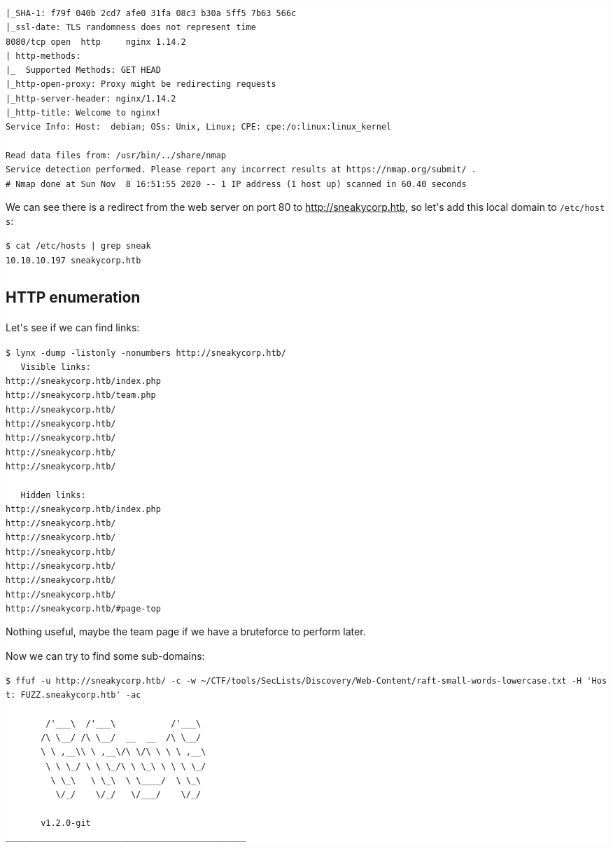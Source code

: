 ```
|_SHA-1: f79f 040b 2cd7 afe0 31fa 08c3 b30a 5ff5 7b63 566c
|_ssl-date: TLS randomness does not represent time
8080/tcp open  http     nginx 1.14.2
| http-methods:
|_  Supported Methods: GET HEAD
|_http-open-proxy: Proxy might be redirecting requests
|_http-server-header: nginx/1.14.2
|_http-title: Welcome to nginx!
Service Info: Host:  debian; OSs: Unix, Linux; CPE: cpe:/o:linux:linux_kernel

Read data files from: /usr/bin/../share/nmap
Service detection performed. Please report any incorrect results at https://nmap.org/submit/ .
# Nmap done at Sun Nov  8 16:51:55 2020 -- 1 IP address (1 host up) scanned in 60.40 seconds
```

We can see there is a redirect from the web server on port 80 to http://sneakycorp.htb,
so let's add this local domain to `/etc/hosts`:

```
$ cat /etc/hosts | grep sneak
10.10.10.197 sneakycorp.htb
```

## HTTP enumeration

Let's see if we can find links:

```
$ lynx -dump -listonly -nonumbers http://sneakycorp.htb/
   Visible links:
http://sneakycorp.htb/index.php
http://sneakycorp.htb/team.php
http://sneakycorp.htb/
http://sneakycorp.htb/
http://sneakycorp.htb/
http://sneakycorp.htb/
http://sneakycorp.htb/

   Hidden links:
http://sneakycorp.htb/index.php
http://sneakycorp.htb/
http://sneakycorp.htb/
http://sneakycorp.htb/
http://sneakycorp.htb/
http://sneakycorp.htb/
http://sneakycorp.htb/
http://sneakycorp.htb/#page-top
```

Nothing useful, maybe the team page if we have a bruteforce to perform later.

Now we can try to find some sub-domains:

```
$ ffuf -u http://sneakycorp.htb/ -c -w ~/CTF/tools/SecLists/Discovery/Web-Content/raft-small-words-lowercase.txt -H 'Host: FUZZ.sneakycorp.htb' -ac

        /'___\  /'___\           /'___\
       /\ \__/ /\ \__/  __  __  /\ \__/
       \ \ ,__\\ \ ,__\/\ \/\ \ \ \ ,__\
        \ \ \_/ \ \ \_/\ \ \_\ \ \ \ \_/
         \ \_\   \ \_\  \ \____/  \ \_\
          \/_/    \/_/   \/___/    \/_/

       v1.2.0-git
________________________________________________
```
